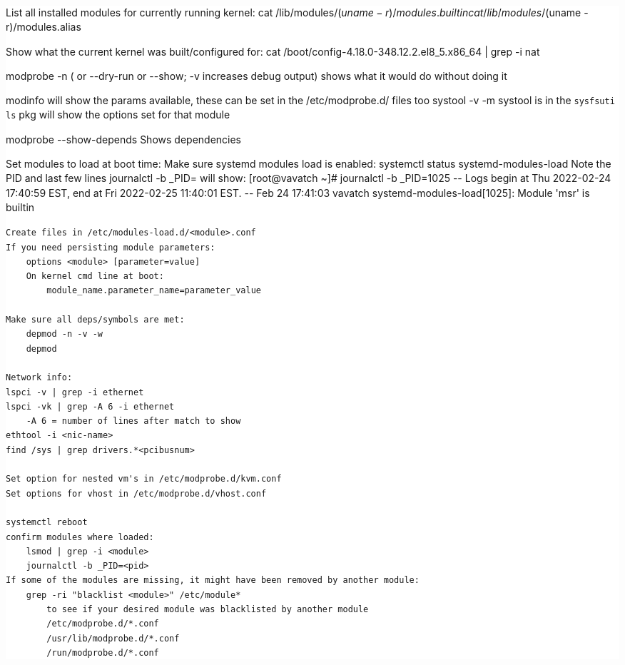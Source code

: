 List all installed modules for currently running kernel:
	cat /lib/modules/$(uname -r)/modules.builtin
	cat /lib/modules/$(uname -r)/modules.alias

Show what the current kernel was built/configured for:
	cat /boot/config-4.18.0-348.12.2.el8_5.x86_64 | grep -i nat
 
modprobe -n ( or --dry-run or --show; -v increases debug output) <module>
	shows what it would do without doing it
	
modinfo <module>
	will show the params available, these can be set in the /etc/modprobe.d/ files too
systool -v -m <module>
	systool is in the `sysfsutils` pkg
	will show the options set for that module

modprobe --show-depends <module>
	Shows dependencies
	
Set modules to load at boot time:
	Make sure systemd modules load is enabled:
		systemctl status systemd-modules-load
			Note the PID and last few lines
			journalctl -b _PID=<pid> will show:
				[root@vavatch ~]# journalctl -b _PID=1025
				-- Logs begin at Thu 2022-02-24 17:40:59 EST, end at Fri 2022-02-25 11:40:01 EST. --
				Feb 24 17:41:03 vavatch systemd-modules-load[1025]: Module 'msr' is builtin

	Create files in /etc/modules-load.d/<module>.conf
	If you need persisting module parameters:
		options <module> [parameter=value]
		On kernel cmd line at boot:
			module_name.parameter_name=parameter_value
			
	Make sure all deps/symbols are met:
		depmod -n -v -w
		depmod 
		
	Network info:
	lspci -v | grep -i ethernet
	lspci -vk | grep -A 6 -i ethernet
		-A 6 = number of lines after match to show
	ethtool -i <nic-name>
	find /sys | grep drivers.*<pcibusnum>
	
	Set option for nested vm's in /etc/modprobe.d/kvm.conf
	Set options for vhost in /etc/modprobe.d/vhost.conf
	
	systemctl reboot
	confirm modules where loaded:
		lsmod | grep -i <module>
		journalctl -b _PID=<pid>
	If some of the modules are missing, it might have been removed by another module:
		grep -ri "blacklist <module>" /etc/module*
			to see if your desired module was blacklisted by another module
			/etc/modprobe.d/*.conf
			/usr/lib/modprobe.d/*.conf
			/run/modprobe.d/*.conf
